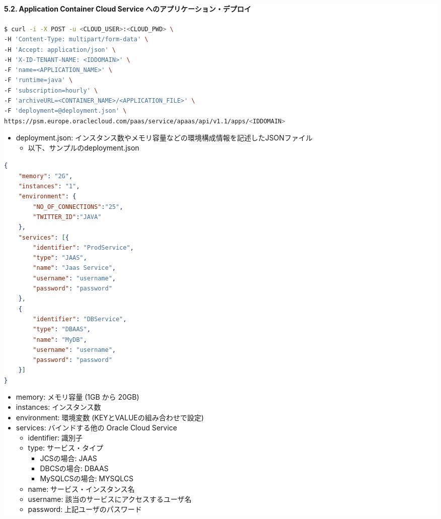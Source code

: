 #### 5.2. Application Container Cloud Service へのアプリケーション・デプロイ

```bash
$ curl -i -X POST -u <CLOUD_USER>:<CLOUD_PWD> \
-H 'Content-Type: multipart/form-data' \
-H 'Accept: application/json' \
-H 'X-ID-TENANT-NAME: <IDDOMAIN>' \
-F 'name=<APPLICATION_NAME>' \
-F 'runtime=java' \
-F 'subscription=hourly' \
-F 'archiveURL=<CONTAINER_NAME>/<APPLICATION_FILE>' \
-F 'deployment=@deployment.json' \
https://psm.europe.oraclecloud.com/paas/service/apaas/api/v1.1/apps/<IDDOMAIN>
```

- deployment.json: インスタンス数やメモリ容量などの環境構成情報を記述したJSONファイル
  - 以下、サンプルのdeployment.json

```json
{
    "memory": "2G",
    "instances": "1",  
    "environment": {
        "NO_OF_CONNECTIONS":"25",
        "TWITTER_ID":"JAVA"
    },
    "services": [{
        "identifier": "ProdService",
        "type": "JAAS",
        "name": "Jaas Service",
        "username": "username",
        "password": "password"
    },
    {
        "identifier": "DBService",
        "type": "DBAAS",
        "name": "MyDB",
        "username": "username",
        "password": "password"
    }]
}
```

- memory: メモリ容量 (1GB から 20GB)
- instances: インスタンス数
- environment: 環境変数 (KEYとVALUEの組み合わせで設定)
- services: バインドする他の Oracle Cloud Service
  - identifier: 識別子
  - type: サービス・タイプ
    - JCSの場合: JAAS
    - DBCSの場合: DBAAS
    - MySQLCSの場合: MYSQLCS
  - name: サービス・インスタンス名
  - username: 該当のサービスにアクセスするユーザ名
  - password: 上記ユーザのパスワード
